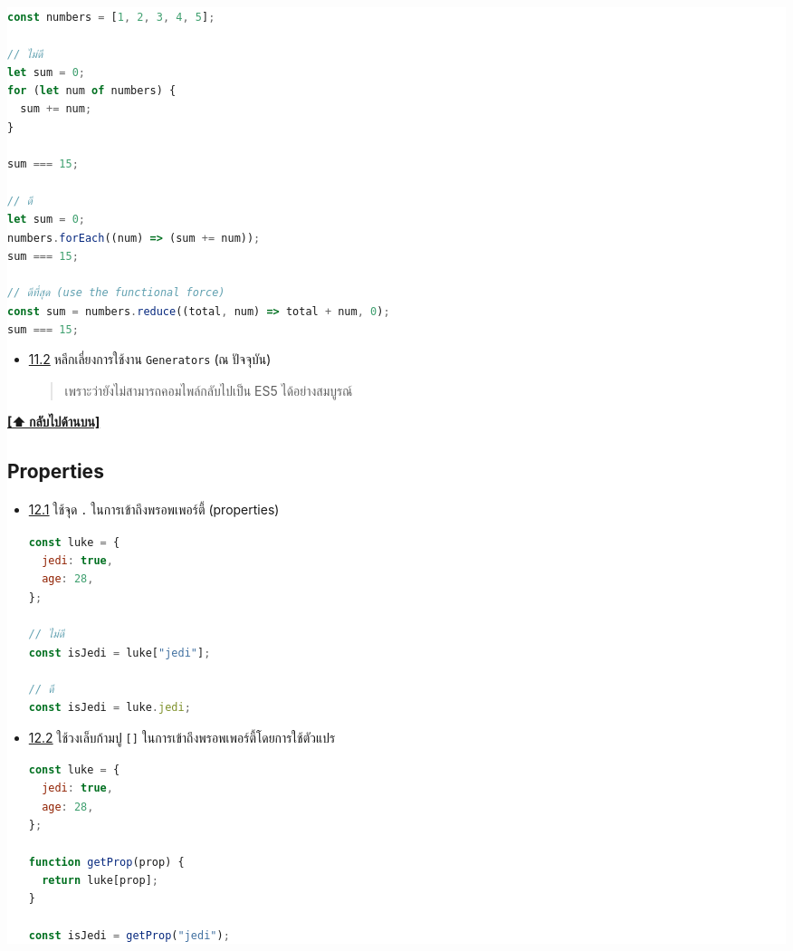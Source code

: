   ```javascript
  const numbers = [1, 2, 3, 4, 5];

  // ไม่ดี
  let sum = 0;
  for (let num of numbers) {
    sum += num;
  }

  sum === 15;

  // ดี
  let sum = 0;
  numbers.forEach((num) => (sum += num));
  sum === 15;

  // ดีที่สุด (use the functional force)
  const sum = numbers.reduce((total, num) => total + num, 0);
  sum === 15;
  ```

- [11.2](#11.2) <a name='11.2'></a> หลีกเลี่ยงการใช้งาน `Generators` (ณ ปัจจุบัน)

  > เพราะว่ายังไม่สามารถคอมไพล์กลับไปเป็น ES5 ได้อย่างสมบูรณ์

**[[⬆ กลับไปด้านบน]](#TOC)**

## Properties

- [12.1](#12.1) <a name='12.1'></a> ใช้จุด `.` ในการเข้าถึงพรอพเพอร์ตี้ (properties)

  ```javascript
  const luke = {
    jedi: true,
    age: 28,
  };

  // ไม่ดี
  const isJedi = luke["jedi"];

  // ดี
  const isJedi = luke.jedi;
  ```

- [12.2](#12.2) <a name='12.2'></a> ใช้วงเล็บก้ามปู `[]` ในการเข้าถึงพรอพเพอร์ตี้โดยการใช้ตัวแปร

  ```javascript
  const luke = {
    jedi: true,
    age: 28,
  };

  function getProp(prop) {
    return luke[prop];
  }

  const isJedi = getProp("jedi");
  ```
